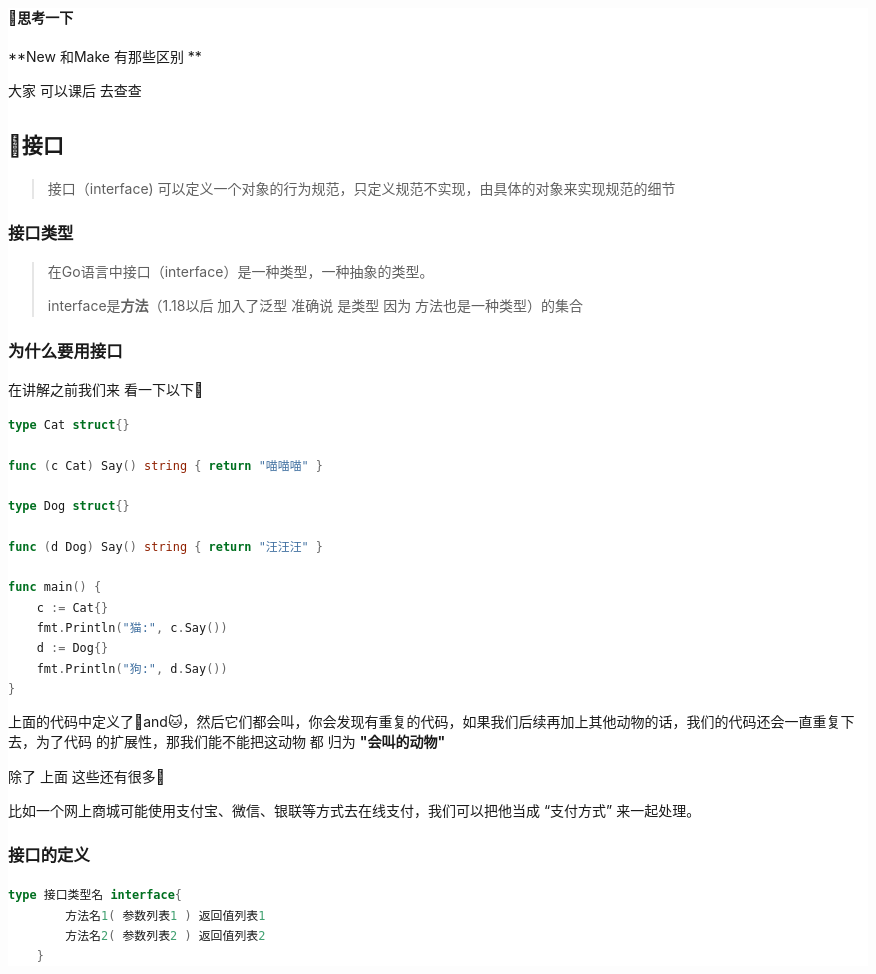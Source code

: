 

#### 🤔思考一下

**New 和Make 有那些区别 **

大家 可以课后 去查查



## 🎉接口

> 接口（interface) 可以定义一个对象的行为规范，只定义规范不实现，由具体的对象来实现规范的细节



###  接口类型

>在Go语言中接口（interface）是一种类型，一种抽象的类型。
>
>interface是**方法**（1.18以后 加入了泛型 准确说 是类型 因为 方法也是一种类型）的集合



### 为什么要用接口

在讲解之前我们来 看一下以下🌰 

````go
type Cat struct{}

func (c Cat) Say() string { return "喵喵喵" }

type Dog struct{}

func (d Dog) Say() string { return "汪汪汪" }

func main() {
    c := Cat{}
    fmt.Println("猫:", c.Say())
    d := Dog{}
    fmt.Println("狗:", d.Say())
}
````

 上面的代码中定义了🐶and🐱，然后它们都会叫，你会发现有重复的代码，如果我们后续再加上其他动物的话，我们的代码还会一直重复下去，为了代码 的扩展性，那我们能不能把这动物 都 归为 **"会叫的动物"**

除了 上面 这些还有很多🌰 

比如一个网上商城可能使用支付宝、微信、银联等方式去在线支付，我们可以把他当成 “支付方式” 来一起处理。



### 接口的定义

```go
type 接口类型名 interface{
        方法名1( 参数列表1 ) 返回值列表1
        方法名2( 参数列表2 ) 返回值列表2
    }
```
